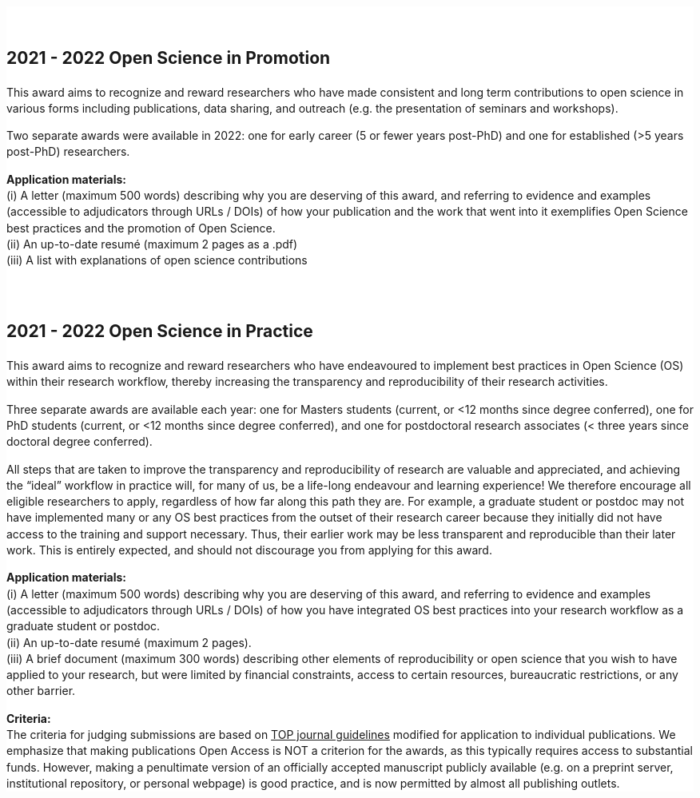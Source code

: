 &nbsp;   

## 2021 - 2022 Open Science in Promotion    

This award aims to recognize and reward researchers who have made consistent and long term contributions to open science in various forms including publications, data sharing, and outreach (e.g. the presentation of seminars and workshops).   

Two separate awards were available in 2022: one for early career (5 or fewer years post-PhD) and one for established (>5 years post-PhD) researchers. 

**Application materials:**    
(i) A letter (maximum 500 words) describing why you are deserving of this award, and referring to evidence and examples (accessible to adjudicators through URLs / DOIs) of how your publication and the work that went into it exemplifies Open Science best practices and the promotion of Open Science.    
(ii) An up-to-date resumé (maximum 2 pages as a .pdf)    
(iii) A list with explanations of open science contributions    

&nbsp;

## 2021 - 2022 Open Science in Practice      
 
This award aims to recognize and reward researchers who have endeavoured to implement best practices in Open Science (OS) within their research workflow, thereby increasing the transparency and reproducibility of their research activities.

Three separate awards are available each year: one for Masters students (current, or <12 months since degree conferred), one for PhD students (current, or <12 months since degree conferred), and one for postdoctoral research associates (< three years since doctoral degree conferred).

All steps that are taken to improve the transparency and reproducibility of research are valuable and appreciated, and achieving the “ideal” workflow in practice will, for many of us, be a life-long endeavour and learning experience! We therefore encourage all eligible researchers to apply, regardless of how far along this path they are. For example, a graduate student or postdoc may not have implemented many or any OS best practices from the outset of their research career because they initially did not have access to the training and support necessary. Thus, their earlier work may be less transparent and reproducible than their later work. This is entirely expected, and should not discourage you from applying for this award.

**Application materials:**   
 (i) A letter (maximum 500 words) describing why you are deserving of this award, and referring to evidence and examples (accessible to adjudicators through URLs / DOIs) of how you have integrated OS best practices into your research workflow as a graduate student or postdoc.    
 (ii) An up-to-date resumé (maximum 2 pages).      
 (iii) A brief document (maximum 300 words) describing other elements of reproducibility or open science that you wish to have applied to your research, but were limited by financial constraints, access to certain resources, bureaucratic restrictions, or any other barrier.   

**Criteria:**  
The criteria for judging submissions are based on [TOP journal guidelines](https://www.cos.io/initiatives/top-guidelines) modified for application to individual publications. We emphasize that making publications Open Access is NOT a criterion for the awards, as this typically requires access to substantial funds. However, making a penultimate version of an officially accepted manuscript publicly available (e.g. on a preprint server, institutional repository, or personal webpage) is good practice, and is now permitted by almost all publishing outlets.
